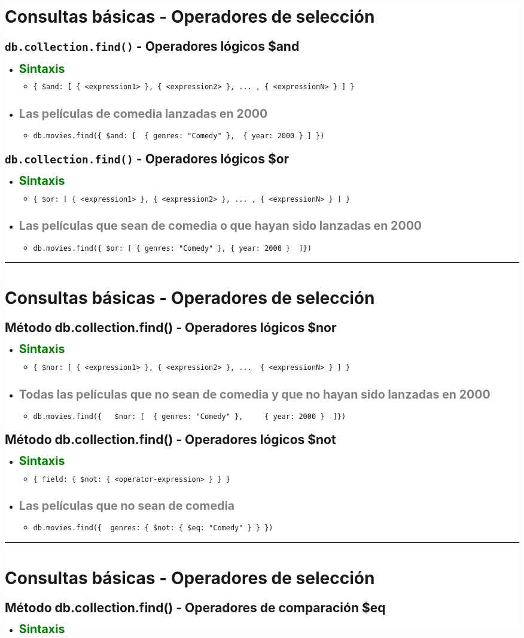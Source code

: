 <style scoped>
h4{ color: grey; font-size:1.4rem; line-height: 0}
h3{ color: green; font-size:1.4rem; line-height: 0}
{font-size:1.4rem;}
h2{line-height: 0}
</style>
# Consultas básicas - Operadores de **selección**
## `db.collection.find()` - Operadores lógicos **$and**

- ### Sintaxis
  -  ``{ $and: [ { <expression1> }, { <expression2> }, ... , { <expressionN> } ] }``
- #### Las películas de comedia lanzadas en 2000
  - ``db.movies.find({ $and: [  { genres: "Comedy" },  { year: 2000 } ] })``

## `db.collection.find()` - Operadores lógicos **$or**

- ### Sintaxis
  -  ``{ $or: [ { <expression1> }, { <expression2> }, ... , { <expressionN> } ] }``
- #### Las películas que sean de comedia o que hayan sido lanzadas en 2000
  - ``db.movies.find({ $or: [ { genres: "Comedy" }, { year: 2000 }  ]})``
---

<style scoped>
h4{ color: grey; font-size:1.4rem; line-height: 0}
h3{ color: green; font-size:1.4rem; line-height: 0}
{font-size:1.4rem;}
h2{line-height: 0}
</style>
# Consultas básicas - Operadores de **selección**
## Método db.collection.find() - Operadores lógicos **$nor**

- ### Sintaxis
  -  ``{ $nor: [ { <expression1> }, { <expression2> }, ...  { <expressionN> } ] }``
- #### Todas las películas que no sean de comedia y que no hayan sido lanzadas en 2000
  - ``db.movies.find({   $nor: [  { genres: "Comedy" },     { year: 2000 }  ]})``

## Método db.collection.find() - Operadores lógicos **$not**

- ### Sintaxis
  -  ``{ field: { $not: { <operator-expression> } } }``
- #### Las películas que no sean de comedia
  - ``db.movies.find({  genres: { $not: { $eq: "Comedy" } } })``
---

<style scoped>
h4{ color: grey; font-size:1.4rem; line-height: 0}
h3{ color: green; font-size:1.4rem; line-height: 0}
{font-size:1.4rem;}
h2{line-height: 0}
</style>
# Consultas básicas - Operadores de **selección**
## Método db.collection.find() - Operadores de comparación **$eq**
- ### Sintaxis